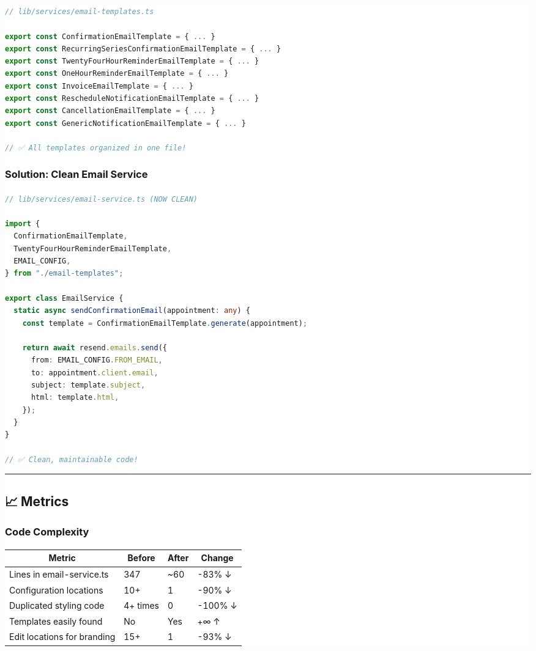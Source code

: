 ```typescript
// lib/services/email-templates.ts

export const ConfirmationEmailTemplate = { ... }
export const RecurringSeriesConfirmationEmailTemplate = { ... }
export const TwentyFourHourReminderEmailTemplate = { ... }
export const OneHourReminderEmailTemplate = { ... }
export const InvoiceEmailTemplate = { ... }
export const RescheduleNotificationEmailTemplate = { ... }
export const CancellationEmailTemplate = { ... }
export const GenericNotificationEmailTemplate = { ... }

// ✅ All templates organized in one file!
```

### Solution: Clean Email Service

```typescript
// lib/services/email-service.ts (NOW CLEAN)

import {
  ConfirmationEmailTemplate,
  TwentyFourHourReminderEmailTemplate,
  EMAIL_CONFIG,
} from "./email-templates";

export class EmailService {
  static async sendConfirmationEmail(appointment: any) {
    const template = ConfirmationEmailTemplate.generate(appointment);

    return await resend.emails.send({
      from: EMAIL_CONFIG.FROM_EMAIL,
      to: appointment.client.email,
      subject: template.subject,
      html: template.html,
    });
  }
}

// ✅ Clean, maintainable code!
```

---

## 📈 Metrics

### Code Complexity

| Metric                      | Before   | After | Change  |
| --------------------------- | -------- | ----- | ------- |
| Lines in email-service.ts   | 347      | ~60   | -83% ↓  |
| Configuration locations     | 10+      | 1     | -90% ↓  |
| Duplicated styling code     | 4+ times | 0     | -100% ↓ |
| Templates easily found      | No       | Yes   | +∞ ↑    |
| Edit locations for branding | 15+      | 1     | -93% ↓  |
